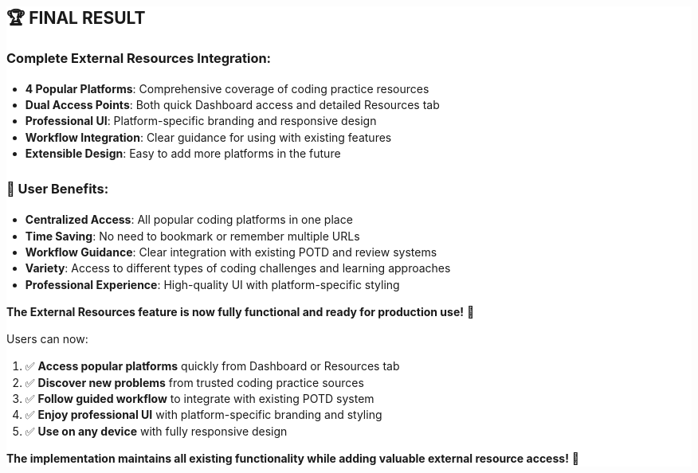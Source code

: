 
## 🏆 **FINAL RESULT**

### **Complete External Resources Integration:**
- **4 Popular Platforms**: Comprehensive coverage of coding practice resources
- **Dual Access Points**: Both quick Dashboard access and detailed Resources tab
- **Professional UI**: Platform-specific branding and responsive design
- **Workflow Integration**: Clear guidance for using with existing features
- **Extensible Design**: Easy to add more platforms in the future

### **🎉 User Benefits:**
- **Centralized Access**: All popular coding platforms in one place
- **Time Saving**: No need to bookmark or remember multiple URLs
- **Workflow Guidance**: Clear integration with existing POTD and review systems
- **Variety**: Access to different types of coding challenges and learning approaches
- **Professional Experience**: High-quality UI with platform-specific styling

**The External Resources feature is now fully functional and ready for production use!** 🚀

Users can now:
1. ✅ **Access popular platforms** quickly from Dashboard or Resources tab
2. ✅ **Discover new problems** from trusted coding practice sources
3. ✅ **Follow guided workflow** to integrate with existing POTD system
4. ✅ **Enjoy professional UI** with platform-specific branding and styling
5. ✅ **Use on any device** with fully responsive design

**The implementation maintains all existing functionality while adding valuable external resource access!** 🎉
